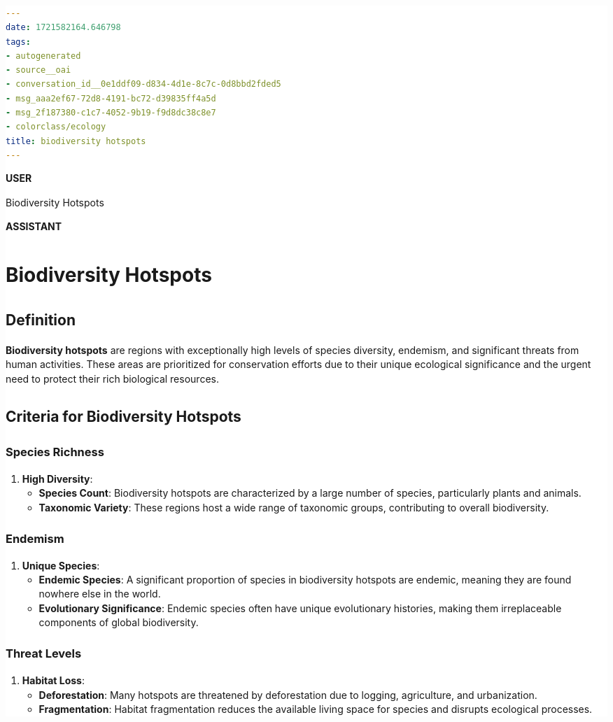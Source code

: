 ```yaml
---
date: 1721582164.646798
tags:
- autogenerated
- source__oai
- conversation_id__0e1ddf09-d834-4d1e-8c7c-0d8bbd2fded5
- msg_aaa2ef67-72d8-4191-bc72-d39835ff4a5d
- msg_2f187380-c1c7-4052-9b19-f9d8dc38c8e7
- colorclass/ecology
title: biodiversity hotspots
---
```


**USER**

Biodiversity Hotspots


**ASSISTANT**

# Biodiversity Hotspots

## Definition

**Biodiversity hotspots** are regions with exceptionally high levels of species diversity, endemism, and significant threats from human activities. These areas are prioritized for conservation efforts due to their unique ecological significance and the urgent need to protect their rich biological resources.

## Criteria for Biodiversity Hotspots

### Species Richness

1. **High Diversity**:
   - **Species Count**: Biodiversity hotspots are characterized by a large number of species, particularly plants and animals.
   - **Taxonomic Variety**: These regions host a wide range of taxonomic groups, contributing to overall biodiversity.

### Endemism

1. **Unique Species**:
   - **Endemic Species**: A significant proportion of species in biodiversity hotspots are endemic, meaning they are found nowhere else in the world.
   - **Evolutionary Significance**: Endemic species often have unique evolutionary histories, making them irreplaceable components of global biodiversity.

### Threat Levels

1. **Habitat Loss**:
   - **Deforestation**: Many hotspots are threatened by deforestation due to logging, agriculture, and urbanization.
   - **Fragmentation**: Habitat fragmentation reduces the available living space for species and disrupts ecological processes.

